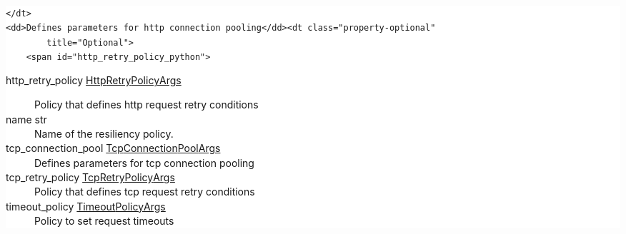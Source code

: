     </dt>
    <dd>Defines parameters for http connection pooling</dd><dt class="property-optional"
            title="Optional">
        <span id="http_retry_policy_python">
<a data-swiftype-name="resource-property" data-swiftype-type="text" href="#http_retry_policy_python" style="color: inherit; text-decoration: inherit;">http_<wbr>retry_<wbr>policy</a>
</span>
        <span class="property-indicator"></span>
        <span class="property-type"><a href="#httpretrypolicy">Http<wbr>Retry<wbr>Policy<wbr>Args</a></span>
    </dt>
    <dd>Policy that defines http request retry conditions</dd><dt class="property-optional property-replacement"
            title="Optional">
        <span id="name_python">
<a data-swiftype-name="resource-property" data-swiftype-type="text" href="#name_python" style="color: inherit; text-decoration: inherit;">name</a>
</span>
        <span class="property-indicator"></span>
        <span class="property-type">str</span>
    </dt>
    <dd>Name of the resiliency policy.</dd><dt class="property-optional"
            title="Optional">
        <span id="tcp_connection_pool_python">
<a data-swiftype-name="resource-property" data-swiftype-type="text" href="#tcp_connection_pool_python" style="color: inherit; text-decoration: inherit;">tcp_<wbr>connection_<wbr>pool</a>
</span>
        <span class="property-indicator"></span>
        <span class="property-type"><a href="#tcpconnectionpool">Tcp<wbr>Connection<wbr>Pool<wbr>Args</a></span>
    </dt>
    <dd>Defines parameters for tcp connection pooling</dd><dt class="property-optional"
            title="Optional">
        <span id="tcp_retry_policy_python">
<a data-swiftype-name="resource-property" data-swiftype-type="text" href="#tcp_retry_policy_python" style="color: inherit; text-decoration: inherit;">tcp_<wbr>retry_<wbr>policy</a>
</span>
        <span class="property-indicator"></span>
        <span class="property-type"><a href="#tcpretrypolicy">Tcp<wbr>Retry<wbr>Policy<wbr>Args</a></span>
    </dt>
    <dd>Policy that defines tcp request retry conditions</dd><dt class="property-optional"
            title="Optional">
        <span id="timeout_policy_python">
<a data-swiftype-name="resource-property" data-swiftype-type="text" href="#timeout_policy_python" style="color: inherit; text-decoration: inherit;">timeout_<wbr>policy</a>
</span>
        <span class="property-indicator"></span>
        <span class="property-type"><a href="#timeoutpolicy">Timeout<wbr>Policy<wbr>Args</a></span>
    </dt>
    <dd>Policy to set request timeouts</dd></dl>
</pulumi-choosable>
</div>
